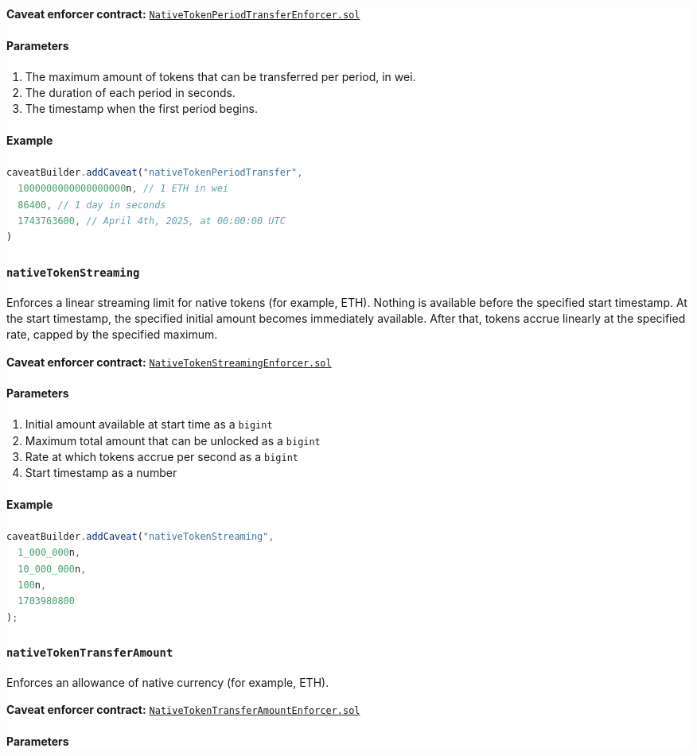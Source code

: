 **Caveat enforcer contract:** [`NativeTokenPeriodTransferEnforcer.sol`](https://github.com/MetaMask/delegation-framework/blob/main/src/enforcers/NativeTokenPeriodTransferEnforcer.sol)

#### Parameters

1. The maximum amount of tokens that can be transferred per period, in wei.
2. The duration of each period in seconds.
3. The timestamp when the first period begins.

#### Example

```typescript
caveatBuilder.addCaveat("nativeTokenPeriodTransfer",
  1000000000000000000n, // 1 ETH in wei
  86400, // 1 day in seconds
  1743763600, // April 4th, 2025, at 00:00:00 UTC
)
```

### `nativeTokenStreaming`

Enforces a linear streaming limit for native tokens (for example, ETH). Nothing is available before the specified start timestamp. At the start timestamp, the specified initial amount becomes immediately available. After that, tokens accrue linearly at the specified rate, capped by the specified maximum.

**Caveat enforcer contract:** [`NativeTokenStreamingEnforcer.sol`](https://github.com/MetaMask/delegation-framework/blob/main/src/enforcers/NativeTokenStreamingEnforcer.sol)

#### Parameters

1. Initial amount available at start time as a `bigint`
2. Maximum total amount that can be unlocked as a `bigint`
3. Rate at which tokens accrue per second as a `bigint`
4. Start timestamp as a number

#### Example

```typescript
caveatBuilder.addCaveat("nativeTokenStreaming",
  1_000_000n,
  10_000_000n,
  100n,
  1703980800
);
```

### `nativeTokenTransferAmount`

Enforces an allowance of native currency (for example, ETH).

**Caveat enforcer contract:** [`NativeTokenTransferAmountEnforcer.sol`](https://github.com/MetaMask/delegation-framework/blob/main/src/enforcers/NativeTokenTransferAmountEnforcer.sol)

#### Parameters

